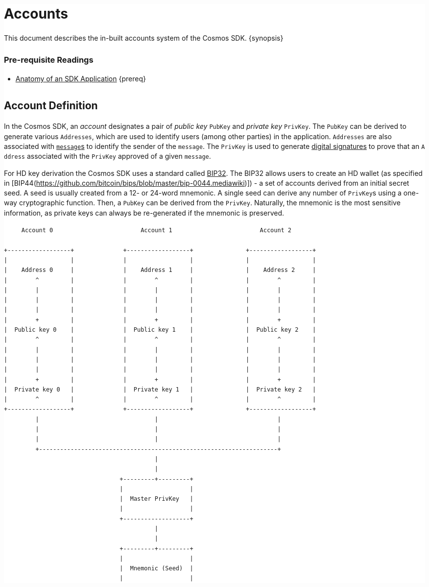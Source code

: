 

# Accounts

This document describes the in-built accounts system of the Cosmos SDK. {synopsis}

### Pre-requisite Readings

- [Anatomy of an SDK Application](./app-anatomy.md) {prereq}

## Account Definition

In the Cosmos SDK, an _account_ designates a pair of _public key_ `PubKey` and _private key_ `PrivKey`. The `PubKey` can be derived to generate various `Addresses`, which are used to identify users (among other parties) in the application. `Addresses` are also associated with [`message`s](../building-modules/messages-and-queries.md#messages) to identify the sender of the `message`. The `PrivKey` is used to generate [digital signatures](#signatures) to prove that an `Address` associated with the `PrivKey` approved of a given `message`.

For HD key derivation the Cosmos SDK uses a standard called [BIP32](https://github.com/bitcoin/bips/blob/master/bip-0032.mediawiki). The BIP32 allows users to create an HD wallet (as specified in [BIP44(https://github.com/bitcoin/bips/blob/master/bip-0044.mediawiki)]) - a set of accounts derived from an initial secret seed. A seed is usually created from a 12- or 24-word mnemonic. A single seed can derive any number of `PrivKey`s using a one-way cryptographic function. Then, a `PubKey` can be derived from the `PrivKey`. Naturally, the mnemonic is the most sensitive information, as private keys can always be re-generated if the mnemonic is preserved.

```
     Account 0                         Account 1                         Account 2

+------------------+              +------------------+               +------------------+
|                  |              |                  |               |                  |
|    Address 0     |              |    Address 1     |               |    Address 2     |
|        ^         |              |        ^         |               |        ^         |
|        |         |              |        |         |               |        |         |
|        |         |              |        |         |               |        |         |
|        |         |              |        |         |               |        |         |
|        +         |              |        +         |               |        +         |
|  Public key 0    |              |  Public key 1    |               |  Public key 2    |
|        ^         |              |        ^         |               |        ^         |
|        |         |              |        |         |               |        |         |
|        |         |              |        |         |               |        |         |
|        |         |              |        |         |               |        |         |
|        +         |              |        +         |               |        +         |
|  Private key 0   |              |  Private key 1   |               |  Private key 2   |
|        ^         |              |        ^         |               |        ^         |
+------------------+              +------------------+               +------------------+
         |                                 |                                  |
         |                                 |                                  |
         |                                 |                                  |
         +--------------------------------------------------------------------+
                                           |
                                           |
                                 +---------+---------+
                                 |                   |
                                 |  Master PrivKey   |
                                 |                   |
                                 +-------------------+
                                           |
                                           |
                                 +---------+---------+
                                 |                   |
                                 |  Mnemonic (Seed)  |
                                 |                   |
```